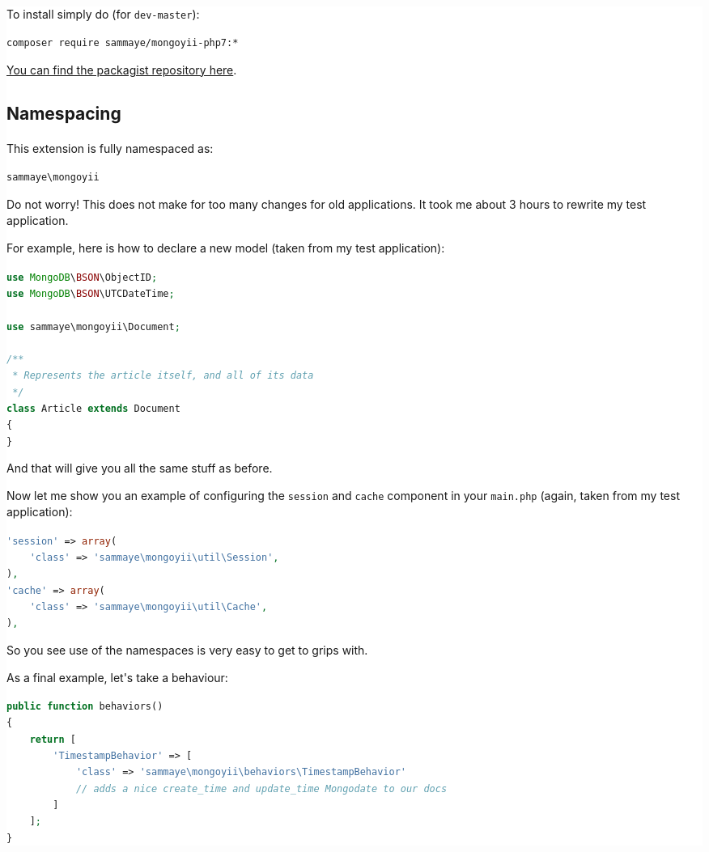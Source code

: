 To install simply do (for `dev-master`):

	composer require sammaye/mongoyii-php7:*

[You can find the packagist repository here](https://packagist.org/packages/sammaye/mongoyii-php7).

## Namespacing

This extension is fully namespaced as:

	sammaye\mongoyii

Do not worry! This does not make for too many changes for old applications. It took me 
about 3 hours to rewrite my test application.

For example, here is how to declare a new model (taken from my test application):

```php
use MongoDB\BSON\ObjectID;
use MongoDB\BSON\UTCDateTime;

use sammaye\mongoyii\Document;

/**
 * Represents the article itself, and all of its data
 */
class Article extends Document
{
}
```

And that will give you all the same stuff as before.

Now let me show you an example of configuring the `session` and `cache` component in 
your `main.php` (again, taken from my test application):

```php
'session' => array(
	'class' => 'sammaye\mongoyii\util\Session',
),
'cache' => array(
	'class' => 'sammaye\mongoyii\util\Cache',
),
```

So you see use of the namespaces is very easy to get to grips with.

As a final example, let's take a behaviour:

```php
public function behaviors()
{
	return [
		'TimestampBehavior' => [
			'class' => 'sammaye\mongoyii\behaviors\TimestampBehavior' 
			// adds a nice create_time and update_time Mongodate to our docs
		]
	];
}
```

